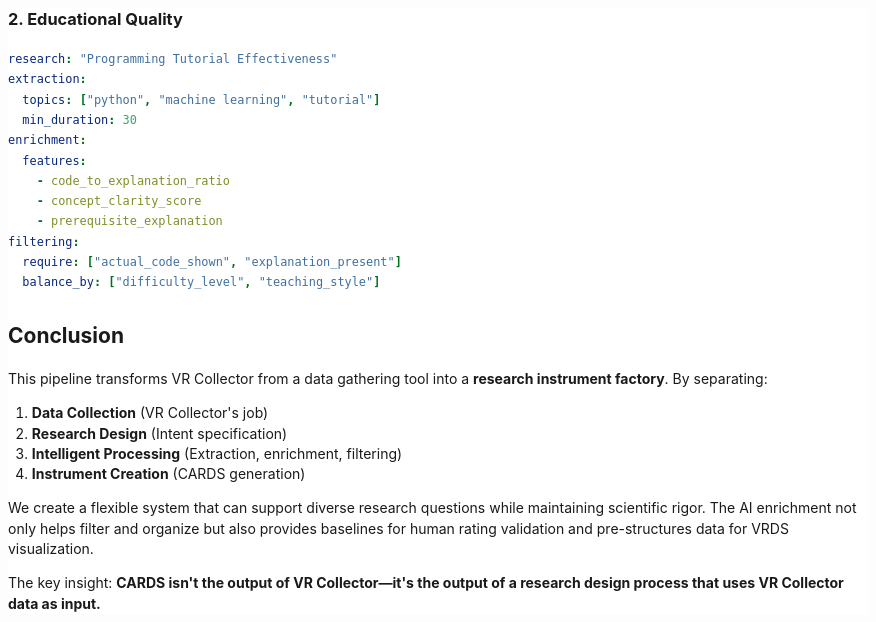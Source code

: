 ### 2. Educational Quality
```yaml
research: "Programming Tutorial Effectiveness"
extraction:
  topics: ["python", "machine learning", "tutorial"]
  min_duration: 30
enrichment:
  features:
    - code_to_explanation_ratio
    - concept_clarity_score
    - prerequisite_explanation
filtering:
  require: ["actual_code_shown", "explanation_present"]
  balance_by: ["difficulty_level", "teaching_style"]
```

## Conclusion

This pipeline transforms VR Collector from a data gathering tool into a **research instrument factory**. By separating:

1. **Data Collection** (VR Collector's job)
2. **Research Design** (Intent specification)
3. **Intelligent Processing** (Extraction, enrichment, filtering)
4. **Instrument Creation** (CARDS generation)

We create a flexible system that can support diverse research questions while maintaining scientific rigor. The AI enrichment not only helps filter and organize but also provides baselines for human rating validation and pre-structures data for VRDS visualization.

The key insight: **CARDS isn't the output of VR Collector—it's the output of a research design process that uses VR Collector data as input.**